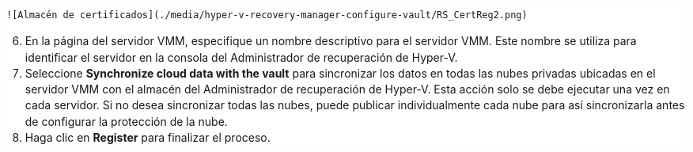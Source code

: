     ![Almacén de certificados](./media/hyper-v-recovery-manager-configure-vault/RS_CertReg2.png)

6.  En la página del servidor VMM, especifique un nombre descriptivo para el servidor VMM. Este nombre se utiliza para identificar el servidor en la consola del Administrador de recuperación de Hyper-V.
7.  Seleccione **Synchronize cloud data with the vault** para sincronizar los datos en todas las nubes privadas ubicadas en el servidor VMM con el almacén del Administrador de recuperación de Hyper-V. Esta acción solo se debe ejecutar una vez en cada servidor. Si no desea sincronizar todas las nubes, puede publicar individualmente cada nube para así sincronizarla antes de configurar la protección de la nube.
8.  Haga clic en **Register** para finalizar el proceso.
